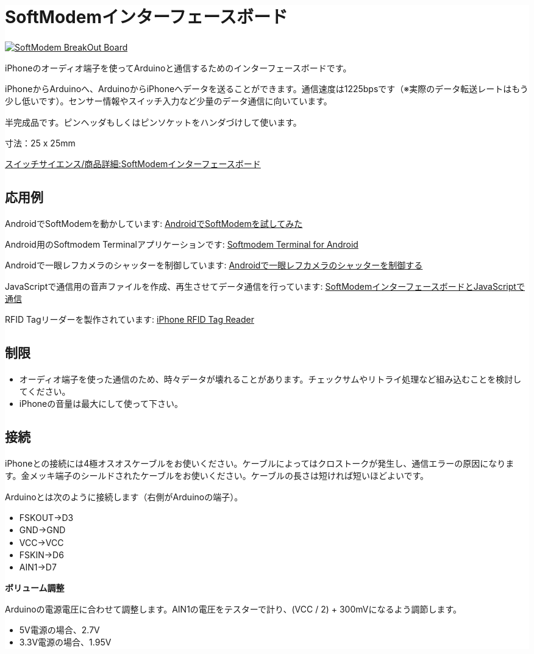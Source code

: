 # SoftModemインターフェースボード #
<a href='http://www.flickr.com/photos/arms22/4823665444/' title='SoftModem BreakOut Board by arms22, on Flickr'><img src='http://farm5.static.flickr.com/4123/4823665444_39baf725cd.jpg' alt='SoftModem BreakOut Board' width='500' height='333' /></a>

iPhoneのオーディオ端子を使ってArduinoと通信するためのインターフェースボードです。

iPhoneからArduinoへ、ArduinoからiPhoneへデータを送ることができます。通信速度は1225bpsです（※実際のデータ転送レートはもう少し低いです）。センサー情報やスイッチ入力など少量のデータ通信に向いています。

半完成品です。ピンヘッダもしくはピンソケットをハンダづけして使います。

寸法：25 x 25mm

[スイッチサイエンス/商品詳細:SoftModemインターフェースボード](http://www.switch-science.com/products/detail.php?product_id=364)

## 応用例 ##

AndroidでSoftModemを動かしています: [AndroidでSoftModemを試してみた](http://side2.256byte.com/2010/08/android-softmodem/)

Android用のSoftmodem Terminalアプリケーションです: [Softmodem Terminal for Android](http://side2.256byte.com/application/softmodem-terminal/)

Androidで一眼レフカメラのシャッターを制御しています: [Androidで一眼レフカメラのシャッターを制御する](http://side2.256byte.com/2010/09/android-shutter-control/)

JavaScriptで通信用の音声ファイルを作成、再生させてデータ通信を行っています: [SoftModemインターフェースボードとJavaScriptで通信](http://d.hatena.ne.jp/NeoCat/20100822/1282486171)

RFID Tagリーダーを製作されています: [iPhone RFID Tag Reader](http://mkroll.mobi/hardware/rfid_tag_reader/rfid_tag_reader.html)


## 制限 ##

  * オーディオ端子を使った通信のため、時々データが壊れることがあります。チェックサムやリトライ処理など組み込むことを検討してください。
  * iPhoneの音量は最大にして使って下さい。

## 接続 ##
iPhoneとの接続には4極オスオスケーブルをお使いください。ケーブルによってはクロストークが発生し、通信エラーの原因になります。金メッキ端子のシールドされたケーブルをお使いください。ケーブルの長さは短ければ短いほどよいです。

Arduinoとは次のように接続します（右側がArduinoの端子）。
  * FSKOUT→D3
  * GND→GND
  * VCC→VCC
  * FSKIN→D6
  * AIN1→D7

**ボリューム調整**

Arduinoの電源電圧に合わせて調整します。AIN1の電圧をテスターで計り、(VCC / 2) + 300mVになるよう調節します。
  * 5V電源の場合、2.7V
  * 3.3V電源の場合、1.95V
